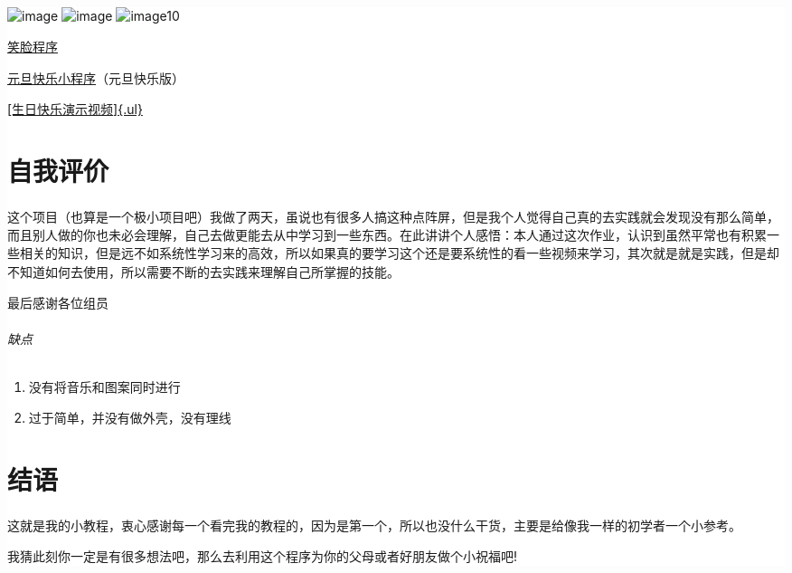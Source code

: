 <img width="263" alt="image" src="https://user-images.githubusercontent.com/92968854/210182740-446088de-8c48-494c-88d9-1b69fb899c5a.png"> <img width="257" alt="image" src="https://user-images.githubusercontent.com/92968854/210182748-f9381042-cc58-4203-9326-c87eaad073ed.png"> ![image10](https://user-images.githubusercontent.com/92968854/210182759-d003db6a-6c7f-4dd0-9f54-99a45bec4ba6.gif)


[笑脸程序](https://www.bilibili.com/video/BV1kD4y1773o/?spm_id_from=333.999.0.0)

[元旦快乐小程序](https://www.bilibili.com/video/BV1sv4y1z7z5/?spm_id_from=333.999.0.0)（元旦快乐版）

[[生日快乐演示视频]{.ul}](https://www.bilibili.com/video/BV14A411Q7vM/?spm_id_from=333.999.0.0)

# 自我评价

这个项目（也算是一个极小项目吧）我做了两天，虽说也有很多人搞这种点阵屏，但是我个人觉得自己真的去实践就会发现没有那么简单，而且别人做的你也未必会理解，自己去做更能去从中学习到一些东西。在此讲讲个人感悟：本人通过这次作业，认识到虽然平常也有积累一些相关的知识，但是远不如系统性学习来的高效，所以如果真的要学习这个还是要系统性的看一些视频来学习，其次就是就是实践，但是却不知道如何去使用，所以需要不断的去实践来理解自己所掌握的技能。

最后感谢各位组员

###### 缺点

1.  没有将音乐和图案同时进行

2.  过于简单，并没有做外壳，没有理线

# 结语

这就是我的小教程，衷心感谢每一个看完我的教程的，因为是第一个，所以也没什么干货，主要是给像我一样的初学者一个小参考。

我猜此刻你一定是有很多想法吧，那么去利用这个程序为你的父母或者好朋友做个小祝福吧!

